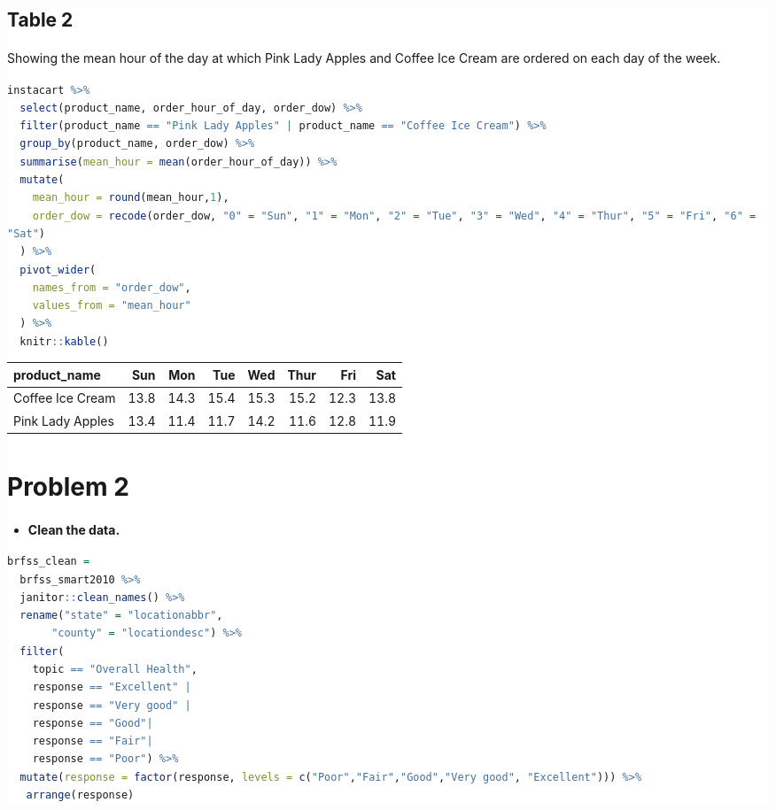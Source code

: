 ## Table 2

Showing the mean hour of the day at which Pink Lady Apples and Coffee
Ice Cream are ordered on each day of the week.

``` r
instacart %>%
  select(product_name, order_hour_of_day, order_dow) %>%
  filter(product_name == "Pink Lady Apples" | product_name == "Coffee Ice Cream") %>%
  group_by(product_name, order_dow) %>%
  summarise(mean_hour = mean(order_hour_of_day)) %>%
  mutate(
    mean_hour = round(mean_hour,1),
    order_dow = recode(order_dow, "0" = "Sun", "1" = "Mon", "2" = "Tue", "3" = "Wed", "4" = "Thur", "5" = "Fri", "6" = "Sat")
  ) %>%
  pivot_wider(
    names_from = "order_dow",
    values_from = "mean_hour"
  ) %>%  
  knitr::kable()
```

| product\_name    |  Sun |  Mon |  Tue |  Wed | Thur |  Fri |  Sat |
| :--------------- | ---: | ---: | ---: | ---: | ---: | ---: | ---: |
| Coffee Ice Cream | 13.8 | 14.3 | 15.4 | 15.3 | 15.2 | 12.3 | 13.8 |
| Pink Lady Apples | 13.4 | 11.4 | 11.7 | 14.2 | 11.6 | 12.8 | 11.9 |

# Problem 2

  - **Clean the data.**



``` r
brfss_clean = 
  brfss_smart2010 %>% 
  janitor::clean_names() %>% 
  rename("state" = "locationabbr",
       "county" = "locationdesc") %>% 
  filter(
    topic == "Overall Health",
    response == "Excellent" | 
    response == "Very good" | 
    response == "Good"| 
    response == "Fair"|
    response == "Poor") %>% 
  mutate(response = factor(response, levels = c("Poor","Fair","Good","Very good", "Excellent"))) %>% 
   arrange(response)
```
